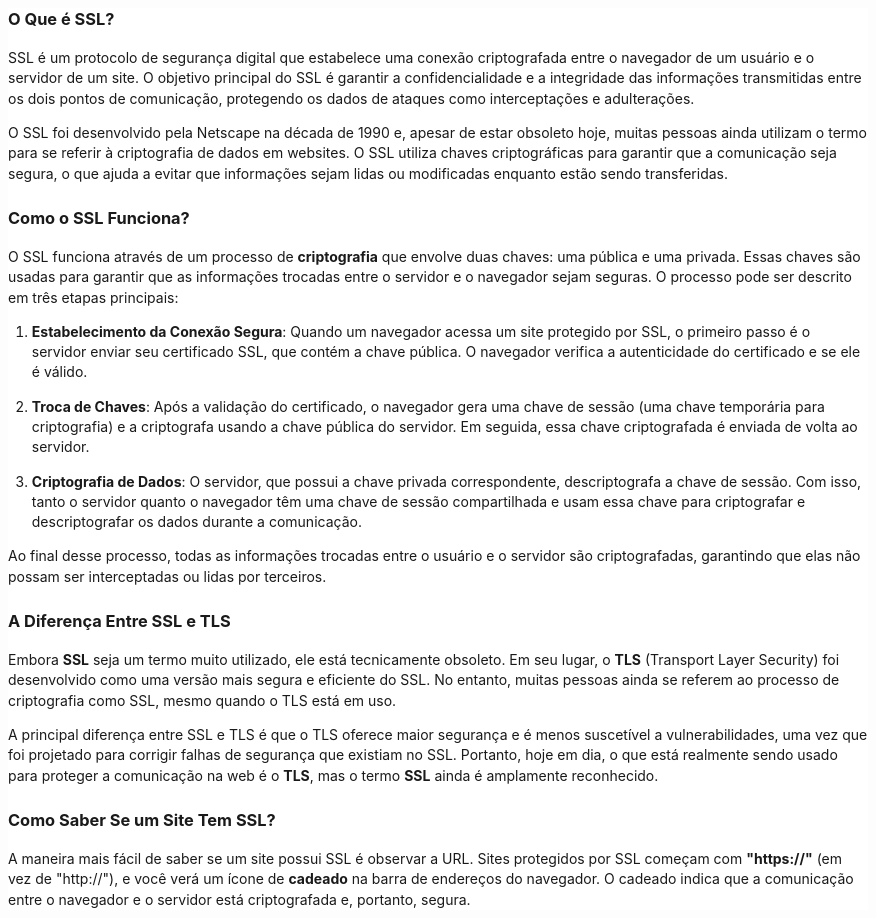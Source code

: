 ### O Que é SSL?

SSL é um protocolo de segurança digital que estabelece uma conexão criptografada entre o navegador de um usuário e o servidor de um site. O objetivo principal do SSL é garantir a confidencialidade e a integridade das informações transmitidas entre os dois pontos de comunicação, protegendo os dados de ataques como interceptações e adulterações.

O SSL foi desenvolvido pela Netscape na década de 1990 e, apesar de estar obsoleto hoje, muitas pessoas ainda utilizam o termo para se referir à criptografia de dados em websites. O SSL utiliza chaves criptográficas para garantir que a comunicação seja segura, o que ajuda a evitar que informações sejam lidas ou modificadas enquanto estão sendo transferidas.

### Como o SSL Funciona?

O SSL funciona através de um processo de **criptografia** que envolve duas chaves: uma pública e uma privada. Essas chaves são usadas para garantir que as informações trocadas entre o servidor e o navegador sejam seguras. O processo pode ser descrito em três etapas principais:

1. **Estabelecimento da Conexão Segura**:
   Quando um navegador acessa um site protegido por SSL, o primeiro passo é o servidor enviar seu certificado SSL, que contém a chave pública. O navegador verifica a autenticidade do certificado e se ele é válido.

2. **Troca de Chaves**:
   Após a validação do certificado, o navegador gera uma chave de sessão (uma chave temporária para criptografia) e a criptografa usando a chave pública do servidor. Em seguida, essa chave criptografada é enviada de volta ao servidor.

3. **Criptografia de Dados**:
   O servidor, que possui a chave privada correspondente, descriptografa a chave de sessão. Com isso, tanto o servidor quanto o navegador têm uma chave de sessão compartilhada e usam essa chave para criptografar e descriptografar os dados durante a comunicação.

Ao final desse processo, todas as informações trocadas entre o usuário e o servidor são criptografadas, garantindo que elas não possam ser interceptadas ou lidas por terceiros.

### A Diferença Entre SSL e TLS

Embora **SSL** seja um termo muito utilizado, ele está tecnicamente obsoleto. Em seu lugar, o **TLS** (Transport Layer Security) foi desenvolvido como uma versão mais segura e eficiente do SSL. No entanto, muitas pessoas ainda se referem ao processo de criptografia como SSL, mesmo quando o TLS está em uso.

A principal diferença entre SSL e TLS é que o TLS oferece maior segurança e é menos suscetível a vulnerabilidades, uma vez que foi projetado para corrigir falhas de segurança que existiam no SSL. Portanto, hoje em dia, o que está realmente sendo usado para proteger a comunicação na web é o **TLS**, mas o termo **SSL** ainda é amplamente reconhecido.

### Como Saber Se um Site Tem SSL?

A maneira mais fácil de saber se um site possui SSL é observar a URL. Sites protegidos por SSL começam com **"https://"** (em vez de "http://"), e você verá um ícone de **cadeado** na barra de endereços do navegador. O cadeado indica que a comunicação entre o navegador e o servidor está criptografada e, portanto, segura.
